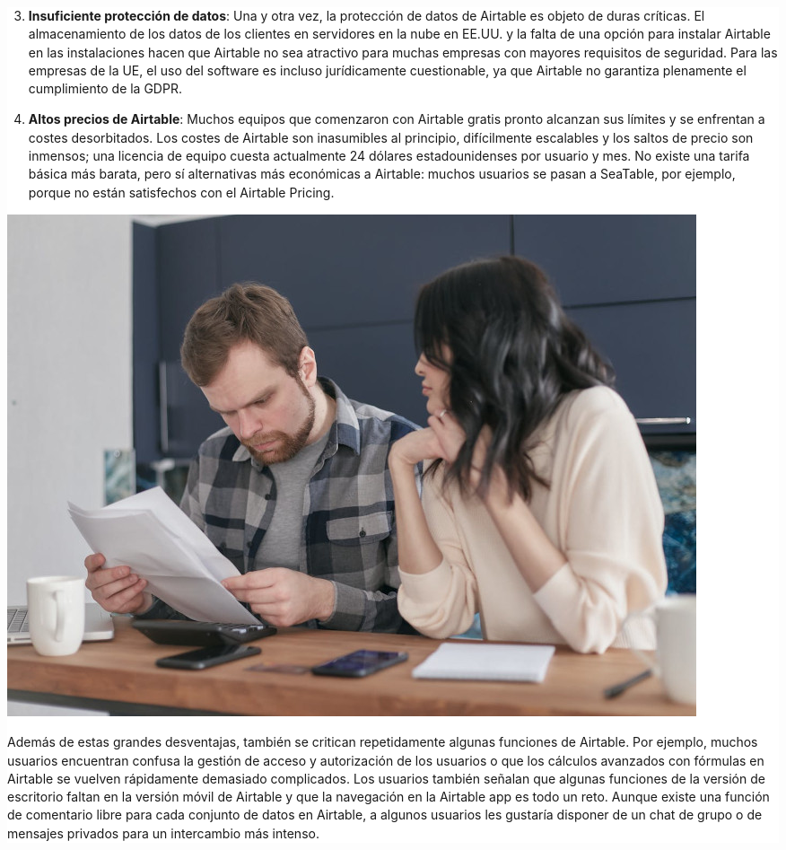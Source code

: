 3. **Insuficiente protección de datos**: Una y otra vez, la protección de datos de Airtable es objeto de duras críticas. El almacenamiento de los datos de los clientes en servidores en la nube en EE.UU. y la falta de una opción para instalar Airtable en las instalaciones hacen que Airtable no sea atractivo para muchas empresas con mayores requisitos de seguridad. Para las empresas de la UE, el uso del software es incluso jurídicamente cuestionable, ya que Airtable no garantiza plenamente el cumplimiento de la GDPR.
   
4. **Altos precios de Airtable**: Muchos equipos que comenzaron con Airtable gratis pronto alcanzan sus límites y se enfrentan a costes desorbitados. Los costes de Airtable son inasumibles al principio, difícilmente escalables y los saltos de precio son inmensos; una licencia de equipo cuesta actualmente 24 dólares estadounidenses por usuario y mes. No existe una tarifa básica más barata, pero sí alternativas más económicas a Airtable: muchos usuarios se pasan a SeaTable, por ejemplo, porque no están satisfechos con el Airtable Pricing.
   
![los costes de Airtable aumentan rápidamente a medida que aumenta el volumen de datos](airtable-kosten.jpg)
   
Además de estas grandes desventajas, también se critican repetidamente algunas funciones de Airtable. Por ejemplo, muchos usuarios encuentran confusa la gestión de acceso y autorización de los usuarios o que los cálculos avanzados con fórmulas en Airtable se vuelven rápidamente demasiado complicados. Los usuarios también señalan que algunas funciones de la versión de escritorio faltan en la versión móvil de Airtable y que la navegación en la Airtable app es todo un reto. Aunque existe una función de comentario libre para cada conjunto de datos en Airtable, a algunos usuarios les gustaría disponer de un chat de grupo o de mensajes privados para un intercambio más intenso.
